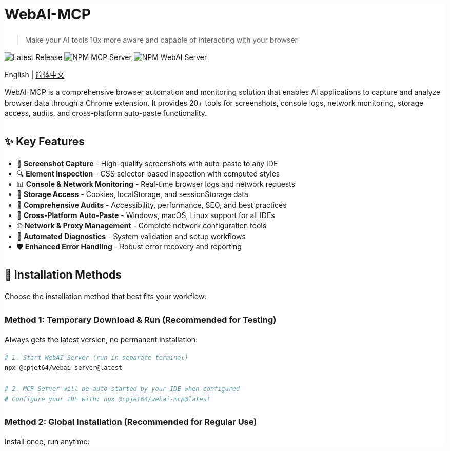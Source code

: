 # WebAI-MCP

> Make your AI tools 10x more aware and capable of interacting with your browser


[![Latest Release](https://img.shields.io/github/v/release/cpjet64/webai-mcp?style=flat-square)](https://github.com/cpjet64/webai-mcp/releases)
[![NPM MCP Server](https://img.shields.io/npm/v/@cpjet64/webai-mcp?style=flat-square&label=MCP%20Server)](https://www.npmjs.com/package/@cpjet64/webai-mcp)
[![NPM WebAI Server](https://img.shields.io/npm/v/@cpjet64/webai-server?style=flat-square&label=WebAI%20Server)](https://www.npmjs.com/package/@cpjet64/webai-server)

English | [简体中文](./docs/i18n/README_CN.md)

WebAI-MCP is a comprehensive browser automation and monitoring solution that enables AI applications to capture and analyze browser data through a Chrome extension. It provides 20+ tools for screenshots, console logs, network monitoring, storage access, audits, and cross-platform auto-paste functionality.

## ✨ Key Features

- 📸 **Screenshot Capture** - High-quality screenshots with auto-paste to any IDE
- 🔍 **Element Inspection** - CSS selector-based inspection with computed styles
- 📊 **Console & Network Monitoring** - Real-time browser logs and network requests
- 🍪 **Storage Access** - Cookies, localStorage, and sessionStorage data
- 🧪 **Comprehensive Audits** - Accessibility, performance, SEO, and best practices
- 🎯 **Cross-Platform Auto-Paste** - Windows, macOS, Linux support for all IDEs
- 🌐 **Network & Proxy Management** - Complete network configuration tools
- 🔧 **Automated Diagnostics** - System validation and setup workflows
- 🛡️ **Enhanced Error Handling** - Robust error recovery and reporting

## 🚀 Installation Methods

Choose the installation method that best fits your workflow:

### **Method 1: Temporary Download & Run (Recommended for Testing)**

Always gets the latest version, no permanent installation:

```bash
# 1. Start WebAI Server (run in separate terminal)
npx @cpjet64/webai-server@latest

# 2. MCP Server will be auto-started by your IDE when configured
# Configure your IDE with: npx @cpjet64/webai-mcp@latest
```

### **Method 2: Global Installation (Recommended for Regular Use)**

Install once, run anytime:
